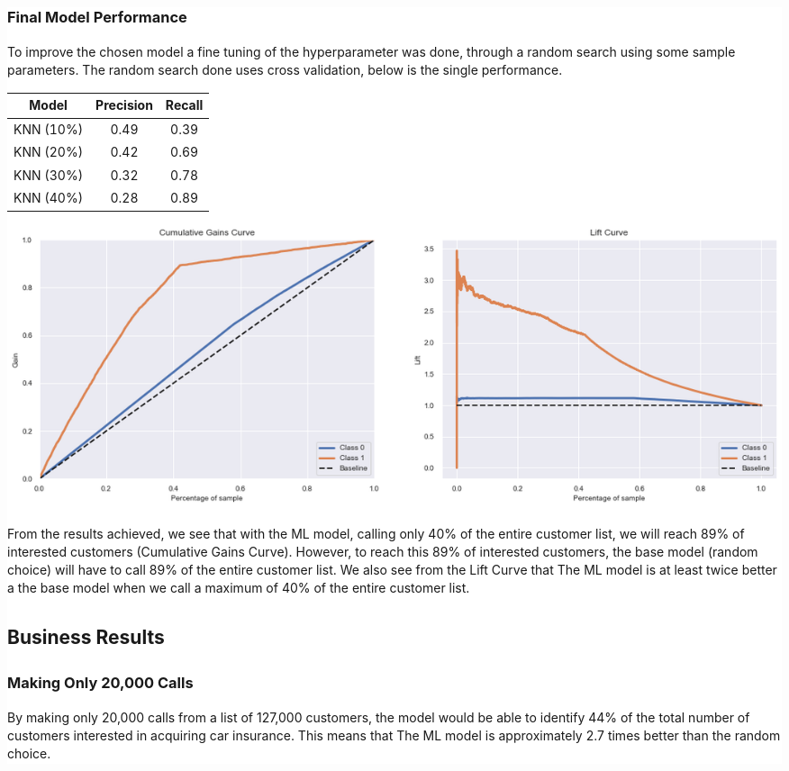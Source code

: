 ### Final Model Performance

To improve the chosen model a fine tuning of the hyperparameter was done, through a random search using some sample parameters. The random search done uses cross validation, below is the single performance.

<div align="center">
  
| Model       | Precision | Recall  | 
| ----------- |:---------:|:-------:| 
| KNN (10%)   | 0.49	    | 0.39    | 
| KNN	(20%)   | 0.42      | 0.69    | 
| KNN (30%)   | 0.32      | 0.78    | 
| KNN (40%)   | 0.28      | 0.89    |
 
 </div>

<p align="center"> <img width="900" src="images/final_model.png"/> </p> 

From the results achieved, we see that with the ML model, calling only 40% of the entire customer list, we will reach 89% of interested customers (Cumulative Gains Curve). However, to reach this 89% of interested customers, the base model (random choice) will have to call 89% of the entire customer list. We also see from the Lift Curve that The ML model is at least twice better a the base model when we call a maximum of 40% of the entire customer list.

## Business Results
### Making Only 20,000 Calls
By making only 20,000 calls from a list of 127,000 customers, the model would be able to identify 44% of the total number of customers interested in acquiring car insurance. This means that The ML model is approximately 2.7 times better than the random choice.
